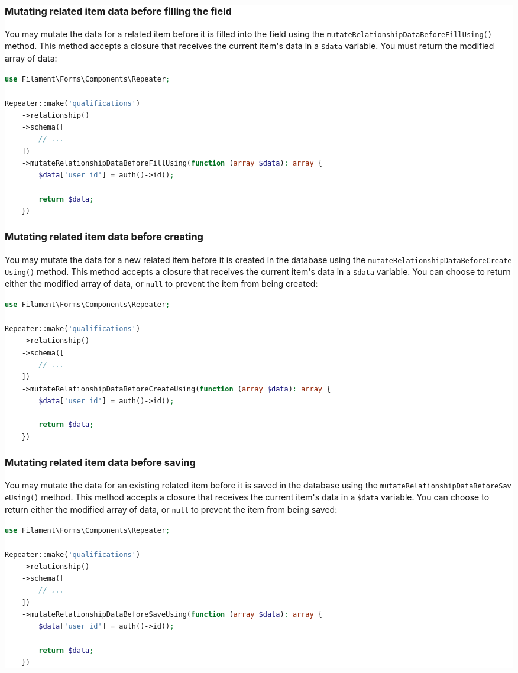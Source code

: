 ### Mutating related item data before filling the field

You may mutate the data for a related item before it is filled into the field using the `mutateRelationshipDataBeforeFillUsing()` method. This method accepts a closure that receives the current item's data in a `$data` variable. You must return the modified array of data:

```php
use Filament\Forms\Components\Repeater;

Repeater::make('qualifications')
    ->relationship()
    ->schema([
        // ...
    ])
    ->mutateRelationshipDataBeforeFillUsing(function (array $data): array {
        $data['user_id'] = auth()->id();

        return $data;
    })
```

### Mutating related item data before creating

You may mutate the data for a new related item before it is created in the database using the `mutateRelationshipDataBeforeCreateUsing()` method. This method accepts a closure that receives the current item's data in a `$data` variable. You can choose to return either the modified array of data, or `null` to prevent the item from being created:

```php
use Filament\Forms\Components\Repeater;

Repeater::make('qualifications')
    ->relationship()
    ->schema([
        // ...
    ])
    ->mutateRelationshipDataBeforeCreateUsing(function (array $data): array {
        $data['user_id'] = auth()->id();

        return $data;
    })
```

### Mutating related item data before saving

You may mutate the data for an existing related item before it is saved in the database using the `mutateRelationshipDataBeforeSaveUsing()` method. This method accepts a closure that receives the current item's data in a `$data` variable. You can choose to return either the modified array of data, or `null` to prevent the item from being saved:

```php
use Filament\Forms\Components\Repeater;

Repeater::make('qualifications')
    ->relationship()
    ->schema([
        // ...
    ])
    ->mutateRelationshipDataBeforeSaveUsing(function (array $data): array {
        $data['user_id'] = auth()->id();

        return $data;
    })
```
